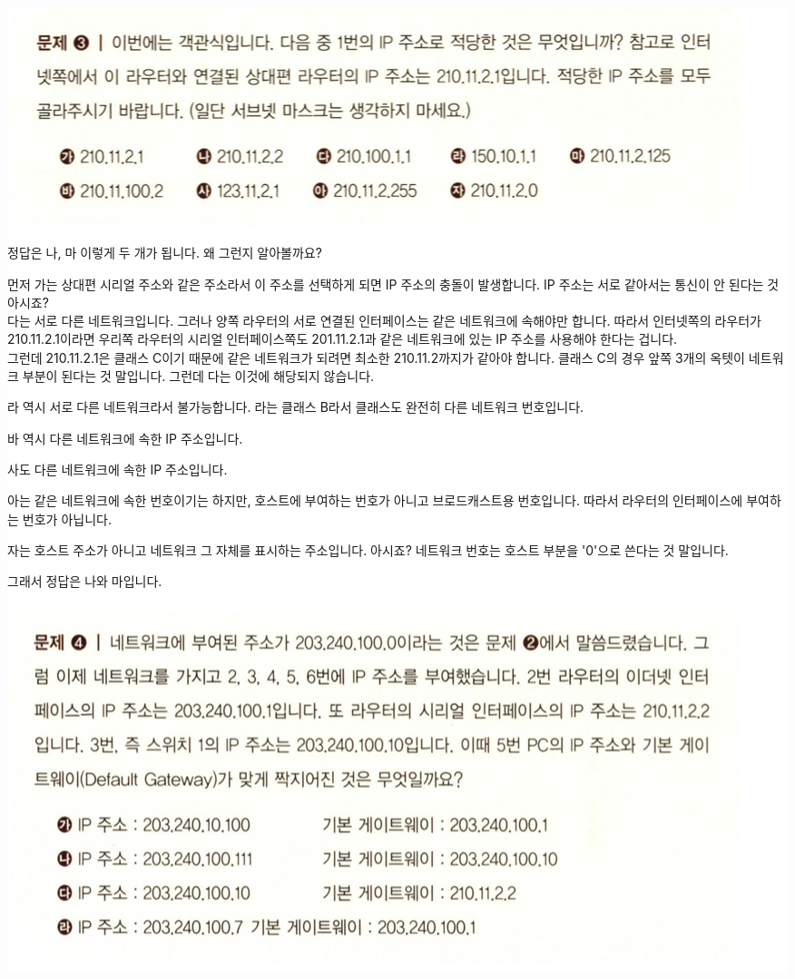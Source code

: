 ![](./img/1-5/ex11.jpg)

정답은 나, 마 이렇게 두 개가 됩니다. 왜 그런지 알아볼까요?

먼저 가는 상대편 시리얼 주소와 같은 주소라서 이 주소를 선택하게 되면 IP 주소의 충돌이 발생합니다. IP 주소는 서로 같아서는 통신이 안 된다는 것 아시죠?  
다는 서로 다른 네트워크입니다. 그러나 양쪽 라우터의 서로 연결된 인터페이스는 같은 네트워크에 속해야만 합니다. 따라서 인터넷쪽의 라우터가 210.11.2.1이라면 우리쪽 라우터의 시리얼 인터페이스쪽도 201.11.2.1과 같은 네트워크에 있는 IP 주소를 사용해야 한다는 겁니다.  
그런데 210.11.2.1은 클래스 C이기 때문에 같은 네트워크가 되려면 최소한 210.11.2까지가 같아야 합니다. 클래스 C의 경우 앞쪽 3개의 옥텟이 네트워크 부분이 된다는 것 말입니다. 그런데 다는 이것에 해당되지 않습니다.

라 역시 서로 다른 네트워크라서 불가능합니다. 라는 클래스 B라서 클래스도 완전히 다른 네트워크 번호입니다.

바 역시 다른 네트워크에 속한 IP 주소입니다.

사도 다른 네트워크에 속한 IP 주소입니다.

아는 같은 네트워크에 속한 번호이기는 하지만, 호스트에 부여하는 번호가 아니고 브로드캐스트용 번호입니다. 따라서 라우터의 인터페이스에 부여하는 번호가 아닙니다.

자는 호스트 주소가 아니고 네트워크 그 자체를 표시하는 주소입니다. 아시죠? 네트워크 번호는 호스트 부분을 '0'으로 쓴다는 것 말입니다.

그래서 정답은 나와 마입니다.

![](./img/1-5/ex12.jpg)
